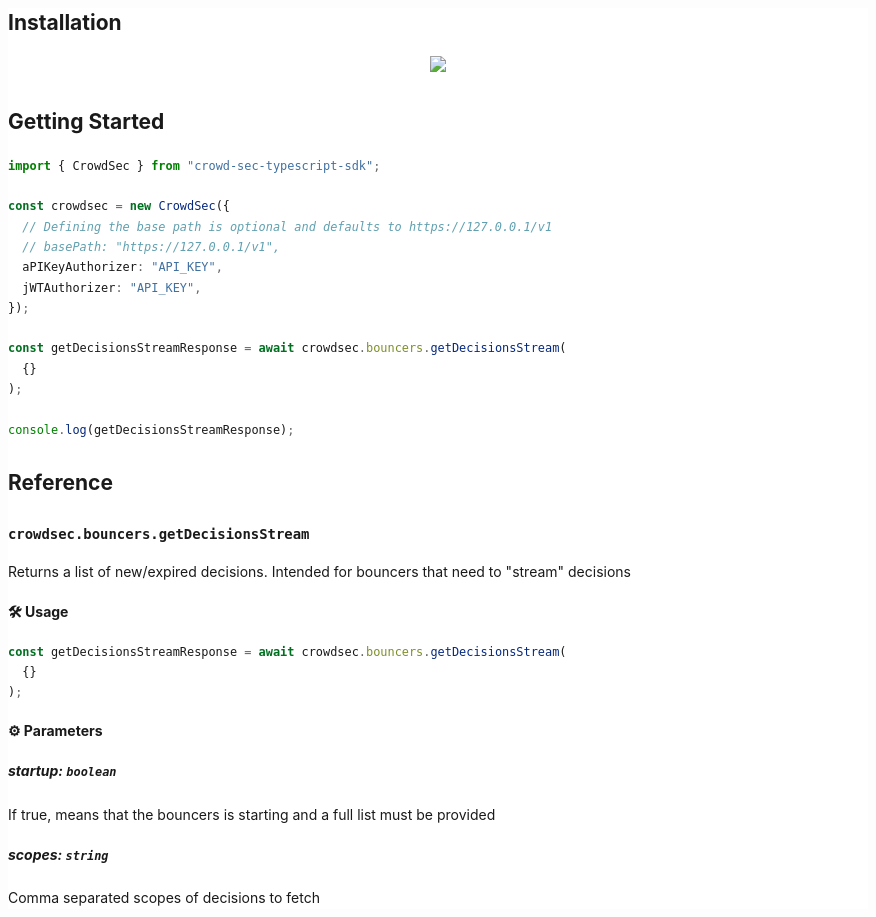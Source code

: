 

## Installation<a id="installation"></a>
<div align="center">
  <a href="https://konfigthis.com/sdk-sign-up?company=CrowdSec&language=TypeScript">
    <img src="https://raw.githubusercontent.com/konfig-dev/brand-assets/HEAD/cta-images/typescript-cta.png" width="70%">
  </a>
</div>

## Getting Started<a id="getting-started"></a>

```typescript
import { CrowdSec } from "crowd-sec-typescript-sdk";

const crowdsec = new CrowdSec({
  // Defining the base path is optional and defaults to https://127.0.0.1/v1
  // basePath: "https://127.0.0.1/v1",
  aPIKeyAuthorizer: "API_KEY",
  jWTAuthorizer: "API_KEY",
});

const getDecisionsStreamResponse = await crowdsec.bouncers.getDecisionsStream(
  {}
);

console.log(getDecisionsStreamResponse);
```

## Reference<a id="reference"></a>


### `crowdsec.bouncers.getDecisionsStream`<a id="crowdsecbouncersgetdecisionsstream"></a>

Returns a list of new/expired decisions. Intended for bouncers that need to "stream" decisions

#### 🛠️ Usage<a id="🛠️-usage"></a>

```typescript
const getDecisionsStreamResponse = await crowdsec.bouncers.getDecisionsStream(
  {}
);
```

#### ⚙️ Parameters<a id="⚙️-parameters"></a>

##### startup: `boolean`<a id="startup-boolean"></a>

If true, means that the bouncers is starting and a full list must be provided

##### scopes: `string`<a id="scopes-string"></a>

Comma separated scopes of decisions to fetch
